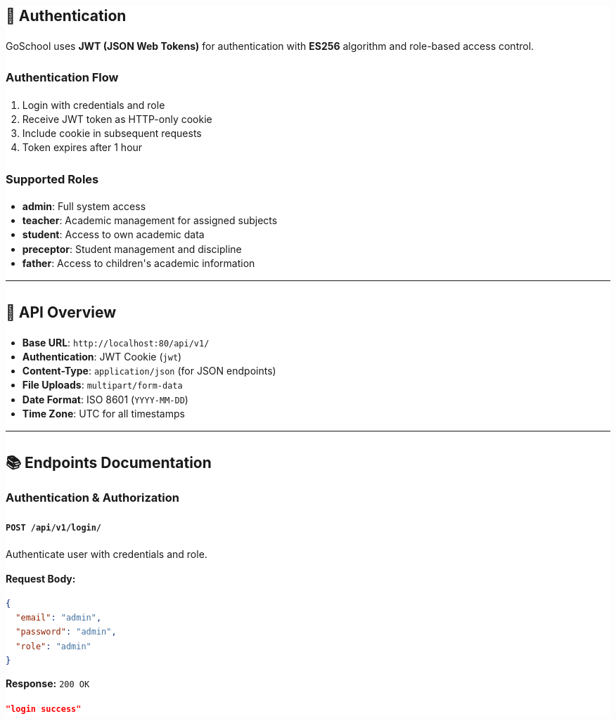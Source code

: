 
## 🔐 Authentication

GoSchool uses **JWT (JSON Web Tokens)** for authentication with **ES256** algorithm and role-based access control.

### Authentication Flow
1. Login with credentials and role
2. Receive JWT token as HTTP-only cookie
3. Include cookie in subsequent requests
4. Token expires after 1 hour

### Supported Roles
- **admin**: Full system access
- **teacher**: Academic management for assigned subjects
- **student**: Access to own academic data
- **preceptor**: Student management and discipline
- **father**: Access to children's academic information

---

## 📡 API Overview

- **Base URL**: `http://localhost:80/api/v1/`
- **Authentication**: JWT Cookie (`jwt`)
- **Content-Type**: `application/json` (for JSON endpoints)
- **File Uploads**: `multipart/form-data`
- **Date Format**: ISO 8601 (`YYYY-MM-DD`)
- **Time Zone**: UTC for all timestamps

---

## 📚 Endpoints Documentation

### Authentication & Authorization

#### `POST /api/v1/login/`
Authenticate user with credentials and role.

**Request Body:**
```json
{
  "email": "admin",
  "password": "admin", 
  "role": "admin"
}
```

**Response:** `200 OK`
```json
"login success"
```
